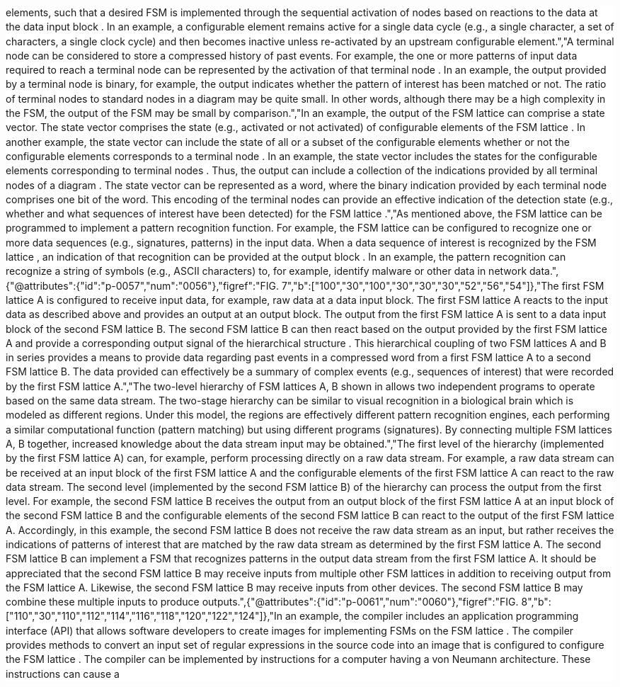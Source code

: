 elements, such that a desired FSM is implemented through the sequential activation of nodes based on reactions to the data at the data input block . In an example, a configurable element remains active for a single data cycle (e.g., a single character, a set of characters, a single clock cycle) and then becomes inactive unless re-activated by an upstream configurable element.","A terminal node  can be considered to store a compressed history of past events. For example, the one or more patterns of input data required to reach a terminal node  can be represented by the activation of that terminal node . In an example, the output provided by a terminal node  is binary, for example, the output indicates whether the pattern of interest has been matched or not. The ratio of terminal nodes  to standard nodes  in a diagram  may be quite small. In other words, although there may be a high complexity in the FSM, the output of the FSM may be small by comparison.","In an example, the output of the FSM lattice  can comprise a state vector. The state vector comprises the state (e.g., activated or not activated) of configurable elements of the FSM lattice . In another example, the state vector can include the state of all or a subset of the configurable elements whether or not the configurable elements corresponds to a terminal node . In an example, the state vector includes the states for the configurable elements corresponding to terminal nodes . Thus, the output can include a collection of the indications provided by all terminal nodes  of a diagram . The state vector can be represented as a word, where the binary indication provided by each terminal node  comprises one bit of the word. This encoding of the terminal nodes  can provide an effective indication of the detection state (e.g., whether and what sequences of interest have been detected) for the FSM lattice .","As mentioned above, the FSM lattice  can be programmed to implement a pattern recognition function. For example, the FSM lattice  can be configured to recognize one or more data sequences (e.g., signatures, patterns) in the input data. When a data sequence of interest is recognized by the FSM lattice , an indication of that recognition can be provided at the output block . In an example, the pattern recognition can recognize a string of symbols (e.g., ASCII characters) to, for example, identify malware or other data in network data.",{"@attributes":{"id":"p-0057","num":"0056"},"figref":"FIG. 7","b":["100","30","100","30","30","30","52","56","54"]},"The first FSM lattice A is configured to receive input data, for example, raw data at a data input block. The first FSM lattice A reacts to the input data as described above and provides an output at an output block. The output from the first FSM lattice A is sent to a data input block of the second FSM lattice B. The second FSM lattice B can then react based on the output provided by the first FSM lattice A and provide a corresponding output signal  of the hierarchical structure . This hierarchical coupling of two FSM lattices A and B in series provides a means to provide data regarding past events in a compressed word from a first FSM lattice A to a second FSM lattice B. The data provided can effectively be a summary of complex events (e.g., sequences of interest) that were recorded by the first FSM lattice A.","The two-level hierarchy  of FSM lattices A, B shown in  allows two independent programs to operate based on the same data stream. The two-stage hierarchy can be similar to visual recognition in a biological brain which is modeled as different regions. Under this model, the regions are effectively different pattern recognition engines, each performing a similar computational function (pattern matching) but using different programs (signatures). By connecting multiple FSM lattices A, B together, increased knowledge about the data stream input may be obtained.","The first level of the hierarchy (implemented by the first FSM lattice A) can, for example, perform processing directly on a raw data stream. For example, a raw data stream can be received at an input block  of the first FSM lattice A and the configurable elements of the first FSM lattice A can react to the raw data stream. The second level (implemented by the second FSM lattice B) of the hierarchy can process the output from the first level. For example, the second FSM lattice B receives the output from an output block  of the first FSM lattice A at an input block  of the second FSM lattice B and the configurable elements of the second FSM lattice B can react to the output of the first FSM lattice A. Accordingly, in this example, the second FSM lattice B does not receive the raw data stream as an input, but rather receives the indications of patterns of interest that are matched by the raw data stream as determined by the first FSM lattice A. The second FSM lattice B can implement a FSM that recognizes patterns in the output data stream from the first FSM lattice A. It should be appreciated that the second FSM lattice B may receive inputs from multiple other FSM lattices in addition to receiving output from the FSM lattice A. Likewise, the second FSM lattice B may receive inputs from other devices. The second FSM lattice B may combine these multiple inputs to produce outputs.",{"@attributes":{"id":"p-0061","num":"0060"},"figref":"FIG. 8","b":["110","30","110","112","114","116","118","120","122","124"]},"In an example, the compiler  includes an application programming interface (API) that allows software developers to create images for implementing FSMs on the FSM lattice . The compiler  provides methods to convert an input set of regular expressions in the source code into an image that is configured to configure the FSM lattice . The compiler  can be implemented by instructions for a computer having a von Neumann architecture. These instructions can cause a